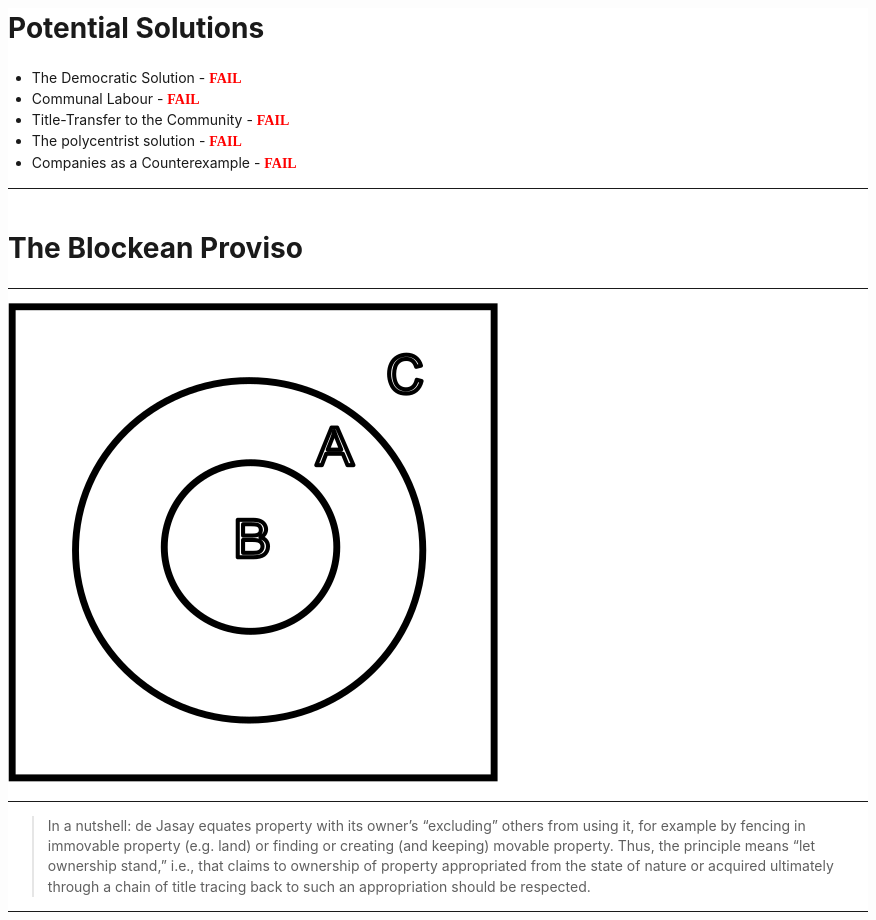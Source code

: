
# Potential Solutions
 - The Democratic Solution - <span style='font-weight: 900; color: red; font-family: Cubano;'>FAIL</span>
 - Communal Labour - <span style='font-weight: 900; color: red; font-family: Cubano;'>FAIL</span>
 - Title-Transfer to the Community - <span style='font-weight: 900; color: red; font-family: Cubano;'>FAIL</span>
 - The polycentrist solution - <span style='font-weight: 900; color: red; font-family: Cubano;'>FAIL</span>
 - Companies as a Counterexample - <span style='font-weight: 900; color: red; font-family: Cubano;'>FAIL</span>

---

# The Blockean Proviso

---

![](../images/donut-homestead.png)

---



> In a nutshell: de Jasay equates property with its owner’s “excluding” others from using it, for example by fencing in immovable property (e.g. land) or finding or creating (and keeping) movable property. Thus, the principle means “let ownership stand,” i.e., that claims to ownership of property appropriated from the state of nature or acquired ultimately through a chain of title tracing back to such an appropriation should be respected.

---